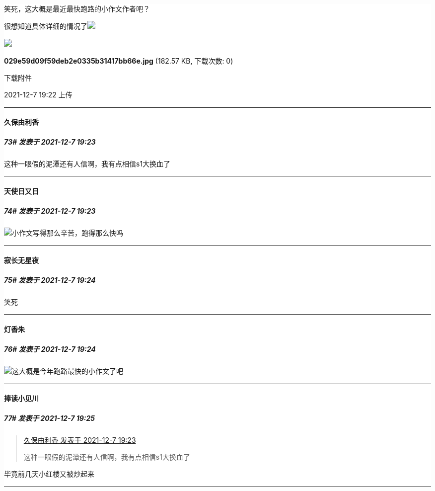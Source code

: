 笑死，这大概是最近最快跑路的小作文作者吧？

很想知道具体详细的情况了<img src="https://static.saraba1st.com/image/smiley/face2017/066.png" referrerpolicy="no-referrer">

<img src="https://img.saraba1st.com/forum/202112/07/192214klyyyy8d8kygmgum.jpg" referrerpolicy="no-referrer">

<strong>029e59d09f59deb2e0335b31417bb66e.jpg</strong> (182.57 KB, 下载次数: 0)

下载附件

2021-12-7 19:22 上传

*****

####  久保由利香  
##### 73#       发表于 2021-12-7 19:23

这种一眼假的泥潭还有人信啊，我有点相信s1大换血了

*****

####  天使日又日  
##### 74#       发表于 2021-12-7 19:23

<img src="https://static.saraba1st.com/image/smiley/face2017/067.png" referrerpolicy="no-referrer">小作文写得那么辛苦，跑得那么快吗

*****

####  寂长无星夜  
##### 75#       发表于 2021-12-7 19:24

笑死

*****

####  灯香朱  
##### 76#       发表于 2021-12-7 19:24

<img src="https://static.saraba1st.com/image/smiley/face2017/037.png" referrerpolicy="no-referrer">这大概是今年跑路最快的小作文了吧



*****

####  捧读小见川  
##### 77#       发表于 2021-12-7 19:25

<blockquote><a href="httphttps://bbs.saraba1st.com/2b/forum.php?mod=redirect&amp;goto=findpost&amp;pid=53844868&amp;ptid=2041270" target="_blank">久保由利香 发表于 2021-12-7 19:23</a>

这种一眼假的泥潭还有人信啊，我有点相信s1大换血了</blockquote>
毕竟前几天小红楼又被炒起来

*****
